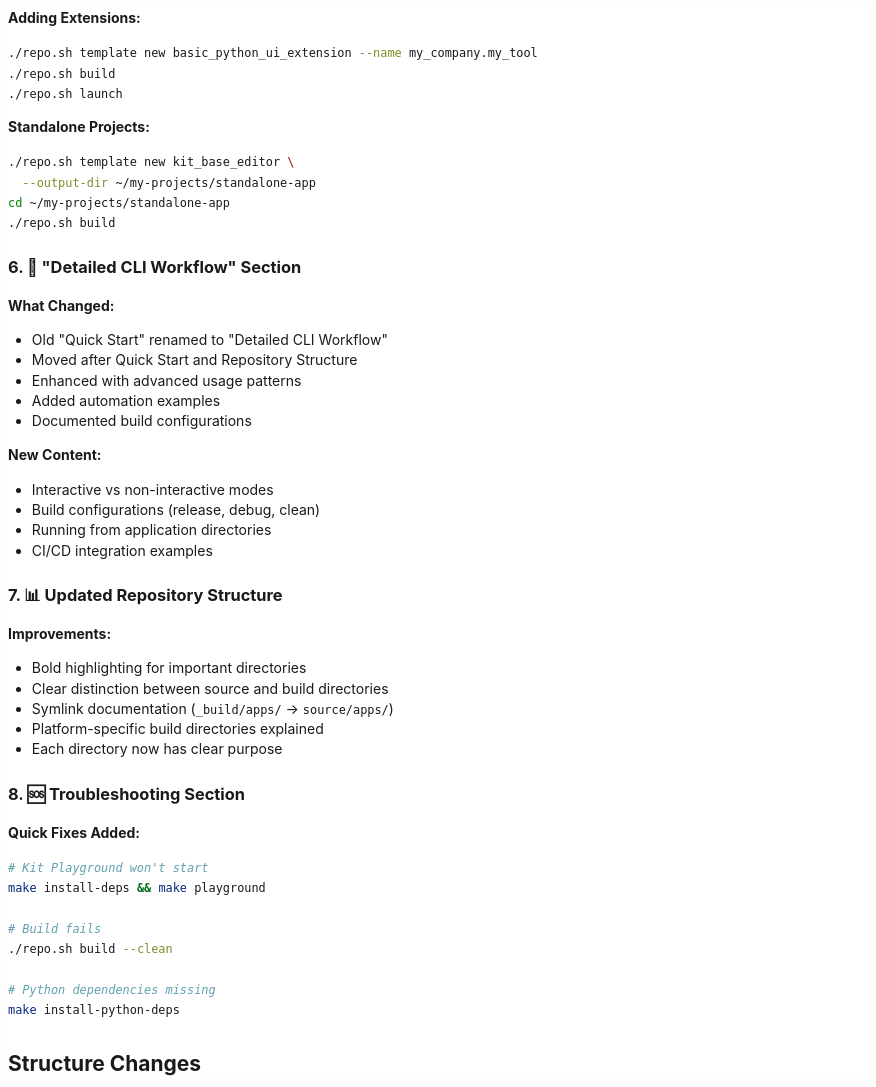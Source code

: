 **Adding Extensions:**
```bash
./repo.sh template new basic_python_ui_extension --name my_company.my_tool
./repo.sh build
./repo.sh launch
```

**Standalone Projects:**
```bash
./repo.sh template new kit_base_editor \
  --output-dir ~/my-projects/standalone-app
cd ~/my-projects/standalone-app
./repo.sh build
```

### 6. 🔧 "Detailed CLI Workflow" Section

**What Changed:**
- Old "Quick Start" renamed to "Detailed CLI Workflow"
- Moved after Quick Start and Repository Structure
- Enhanced with advanced usage patterns
- Added automation examples
- Documented build configurations

**New Content:**
- Interactive vs non-interactive modes
- Build configurations (release, debug, clean)
- Running from application directories
- CI/CD integration examples

### 7. 📊 Updated Repository Structure

**Improvements:**
- Bold highlighting for important directories
- Clear distinction between source and build directories
- Symlink documentation (`_build/apps/` → `source/apps/`)
- Platform-specific build directories explained
- Each directory now has clear purpose

### 8. 🆘 Troubleshooting Section

**Quick Fixes Added:**
```bash
# Kit Playground won't start
make install-deps && make playground

# Build fails
./repo.sh build --clean

# Python dependencies missing
make install-python-deps
```

## Structure Changes
